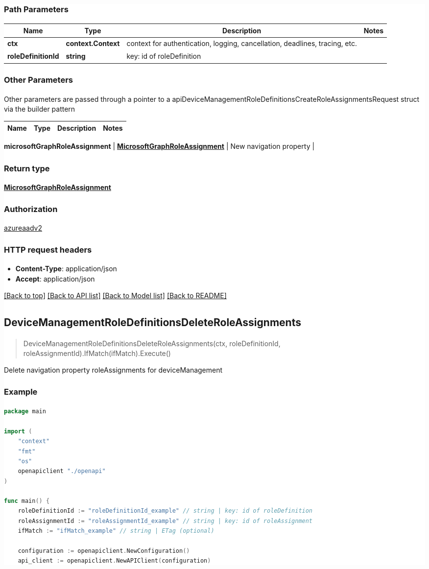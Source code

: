 ### Path Parameters


Name | Type | Description  | Notes
------------- | ------------- | ------------- | -------------
**ctx** | **context.Context** | context for authentication, logging, cancellation, deadlines, tracing, etc.
**roleDefinitionId** | **string** | key: id of roleDefinition | 

### Other Parameters

Other parameters are passed through a pointer to a apiDeviceManagementRoleDefinitionsCreateRoleAssignmentsRequest struct via the builder pattern


Name | Type | Description  | Notes
------------- | ------------- | ------------- | -------------

 **microsoftGraphRoleAssignment** | [**MicrosoftGraphRoleAssignment**](MicrosoftGraphRoleAssignment.md) | New navigation property | 

### Return type

[**MicrosoftGraphRoleAssignment**](MicrosoftGraphRoleAssignment.md)

### Authorization

[azureaadv2](../README.md#azureaadv2)

### HTTP request headers

- **Content-Type**: application/json
- **Accept**: application/json

[[Back to top]](#) [[Back to API list]](../README.md#documentation-for-api-endpoints)
[[Back to Model list]](../README.md#documentation-for-models)
[[Back to README]](../README.md)


## DeviceManagementRoleDefinitionsDeleteRoleAssignments

> DeviceManagementRoleDefinitionsDeleteRoleAssignments(ctx, roleDefinitionId, roleAssignmentId).IfMatch(ifMatch).Execute()

Delete navigation property roleAssignments for deviceManagement



### Example

```go
package main

import (
    "context"
    "fmt"
    "os"
    openapiclient "./openapi"
)

func main() {
    roleDefinitionId := "roleDefinitionId_example" // string | key: id of roleDefinition
    roleAssignmentId := "roleAssignmentId_example" // string | key: id of roleAssignment
    ifMatch := "ifMatch_example" // string | ETag (optional)

    configuration := openapiclient.NewConfiguration()
    api_client := openapiclient.NewAPIClient(configuration)
```